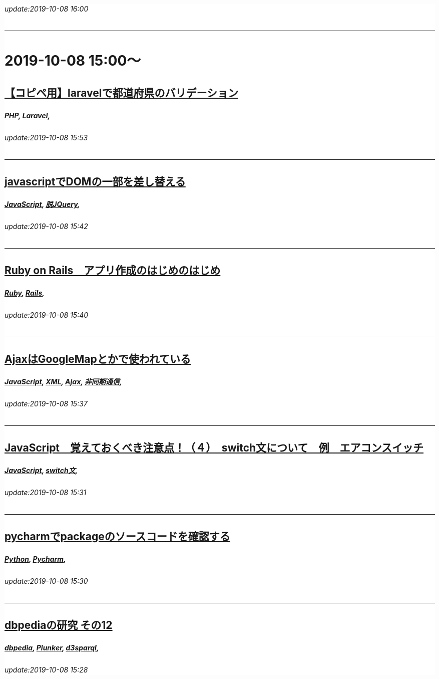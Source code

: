 ###### update:2019-10-08 16:00
---




# 2019-10-08 15:00～
## [【コピペ用】laravelで都道府県のバリデーション](https://qiita.com/amaguri1505/items/d1beac146b906f70a0fe)
##### [PHP](https://qiita.com/tags/PHP), [Laravel](https://qiita.com/tags/Laravel), 
###### update:2019-10-08 15:53
---
## [javascriptでDOMの一部を差し替える](https://qiita.com/ketabawo/items/a54703d188feda24bf18)
##### [JavaScript](https://qiita.com/tags/JavaScript), [脱JQuery](https://qiita.com/tags/脱JQuery), 
###### update:2019-10-08 15:42
---
## [Ruby on Rails　アプリ作成のはじめのはじめ](https://qiita.com/shinohello/items/dee1c8587eecb6866ba7)
##### [Ruby](https://qiita.com/tags/Ruby), [Rails](https://qiita.com/tags/Rails), 
###### update:2019-10-08 15:40
---
## [AjaxはGoogleMapとかで使われている](https://qiita.com/codeship_tech/items/8858b0e0080051f0ce73)
##### [JavaScript](https://qiita.com/tags/JavaScript), [XML](https://qiita.com/tags/XML), [Ajax](https://qiita.com/tags/Ajax), [非同期通信](https://qiita.com/tags/非同期通信), 
###### update:2019-10-08 15:37
---
## [JavaScript　覚えておくべき注意点！（４）　switch文について　例　エアコンスイッチ](https://qiita.com/shin_santa_claus_mikawa/items/b3d5c4875748ca5117b9)
##### [JavaScript](https://qiita.com/tags/JavaScript), [switch文](https://qiita.com/tags/switch文), 
###### update:2019-10-08 15:31
---
## [pycharmでpackageのソースコードを確認する](https://qiita.com/studio_haneya/items/79219570c83dfd3cedd3)
##### [Python](https://qiita.com/tags/Python), [Pycharm](https://qiita.com/tags/Pycharm), 
###### update:2019-10-08 15:30
---
## [dbpediaの研究 その12](https://qiita.com/ohisama@github/items/094c8012c38ed498faf1)
##### [dbpedia](https://qiita.com/tags/dbpedia), [Plunker](https://qiita.com/tags/Plunker), [d3sparql](https://qiita.com/tags/d3sparql), 
###### update:2019-10-08 15:28